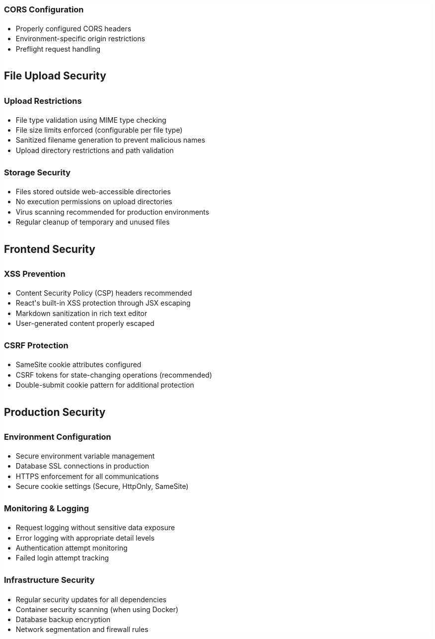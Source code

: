 ### CORS Configuration
- Properly configured CORS headers
- Environment-specific origin restrictions
- Preflight request handling

## File Upload Security

### Upload Restrictions
- File type validation using MIME type checking
- File size limits enforced (configurable per file type)
- Sanitized filename generation to prevent malicious names
- Upload directory restrictions and path validation

### Storage Security
- Files stored outside web-accessible directories
- No execution permissions on upload directories
- Virus scanning recommended for production environments
- Regular cleanup of temporary and unused files

## Frontend Security

### XSS Prevention
- Content Security Policy (CSP) headers recommended
- React's built-in XSS protection through JSX escaping
- Markdown sanitization in rich text editor
- User-generated content properly escaped

### CSRF Protection
- SameSite cookie attributes configured
- CSRF tokens for state-changing operations (recommended)
- Double-submit cookie pattern for additional protection

## Production Security

### Environment Configuration
- Secure environment variable management
- Database SSL connections in production
- HTTPS enforcement for all communications
- Secure cookie settings (Secure, HttpOnly, SameSite)

### Monitoring & Logging
- Request logging without sensitive data exposure
- Error logging with appropriate detail levels
- Authentication attempt monitoring
- Failed login attempt tracking

### Infrastructure Security
- Regular security updates for all dependencies
- Container security scanning (when using Docker)
- Database backup encryption
- Network segmentation and firewall rules

